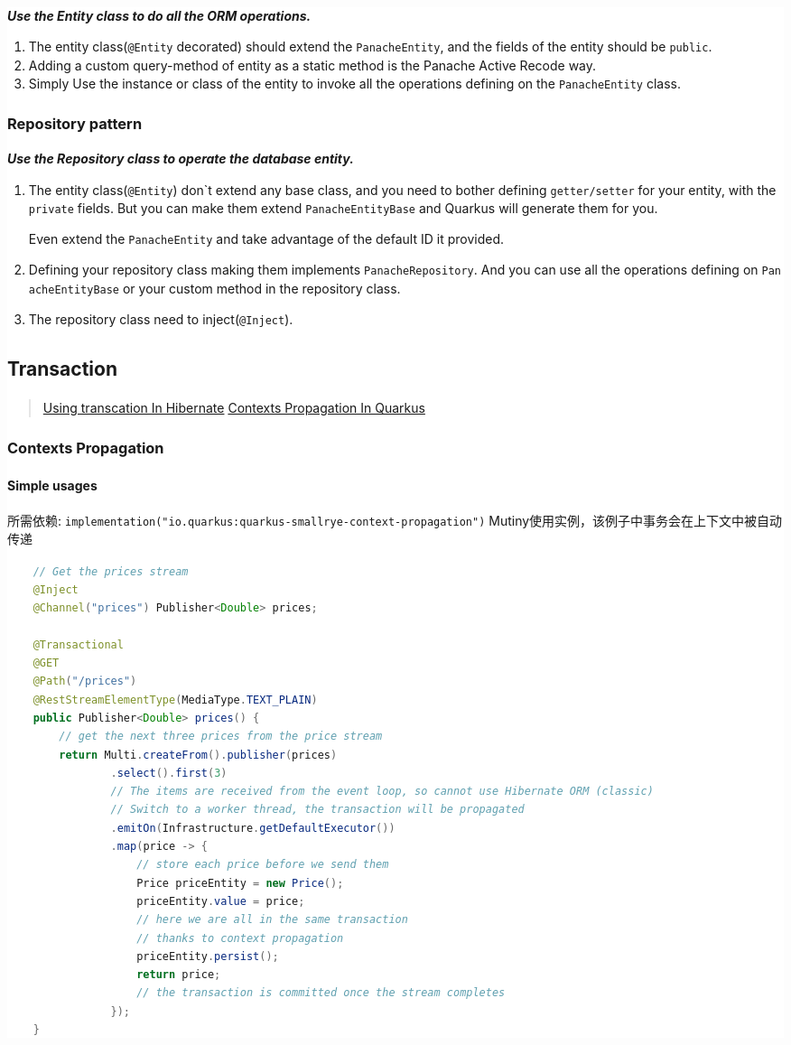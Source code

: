 ***Use the Entity class to do all the ORM operations.***

1. The entity class(`@Entity` decorated) should extend the `PanacheEntity`, and the fields of the entity should be `public`.
2. Adding a custom query-method of entity as a static method is the Panache Active Recode way.
3. Simply Use the instance or class of the entity to invoke all the operations defining on the `PanacheEntity` class.

### Repository pattern

***Use the Repository class to operate the database entity.***

1. The entity class(`@Entity`) don\`t extend any base class, and you need to bother defining `getter/setter` for your entity, with the `private` fields. But you can make them extend `PanacheEntityBase` and Quarkus will generate them for you.

    Even extend the `PanacheEntity` and take advantage of the default ID it provided.  
2. Defining your repository class making them implements `PanacheRepository`. And you can use all the operations defining on `PanacheEntityBase` or your custom method in the repository class.
3. The repository class need to inject(`@Inject`).

## Transaction

>[Using transcation In Hibernate](https://quarkus.io/guides/transaction)
>[Contexts Propagation In Quarkus](https://quarkus.io/guides/context-propagation)

### Contexts Propagation

#### Simple usages

所需依赖: `implementation("io.quarkus:quarkus-smallrye-context-propagation")`
Mutiny使用实例，该例子中事务会在上下文中被自动传递

```java
    // Get the prices stream
    @Inject
    @Channel("prices") Publisher<Double> prices;

    @Transactional
    @GET
    @Path("/prices")
    @RestStreamElementType(MediaType.TEXT_PLAIN)
    public Publisher<Double> prices() {
        // get the next three prices from the price stream
        return Multi.createFrom().publisher(prices)
                .select().first(3)
                // The items are received from the event loop, so cannot use Hibernate ORM (classic)
                // Switch to a worker thread, the transaction will be propagated
                .emitOn(Infrastructure.getDefaultExecutor())
                .map(price -> {
                    // store each price before we send them
                    Price priceEntity = new Price();
                    priceEntity.value = price;
                    // here we are all in the same transaction
                    // thanks to context propagation
                    priceEntity.persist();
                    return price;
                    // the transaction is committed once the stream completes
                });
    }
```
